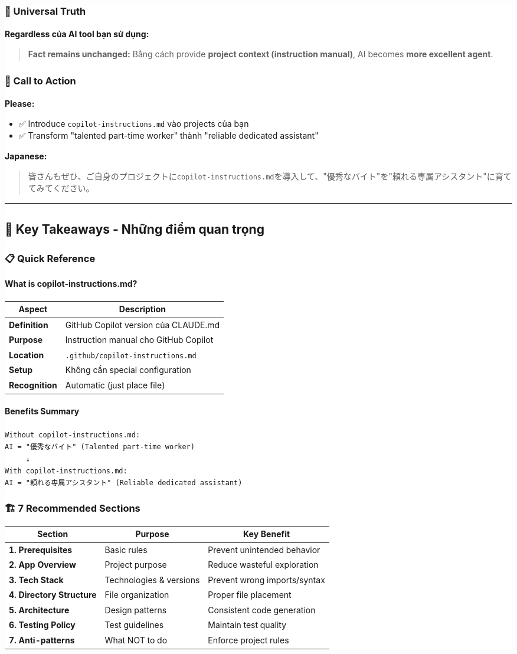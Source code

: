 ### 🎯 Universal Truth

**Regardless của AI tool bạn sử dụng:**

> **Fact remains unchanged:** Bằng cách provide **project context (instruction manual)**, AI becomes **more excellent agent**.

### 💪 Call to Action

**Please:**
- ✅ Introduce `copilot-instructions.md` vào projects của bạn
- ✅ Transform "talented part-time worker" thành "reliable dedicated assistant"

**Japanese:**
> 皆さんもぜひ、ご自身のプロジェクトに`copilot-instructions.md`を導入して、"優秀なバイト"を"頼れる専属アシスタント"に育ててみてください。

---

## 🎯 Key Takeaways - Những điểm quan trọng

### 📋 Quick Reference

#### **What is copilot-instructions.md?**

| Aspect | Description |
|--------|-------------|
| **Definition** | GitHub Copilot version của CLAUDE.md |
| **Purpose** | Instruction manual cho GitHub Copilot |
| **Location** | `.github/copilot-instructions.md` |
| **Setup** | Không cần special configuration |
| **Recognition** | Automatic (just place file) |

#### **Benefits Summary**

```
Without copilot-instructions.md:
AI = "優秀なバイト" (Talented part-time worker)
     ↓
With copilot-instructions.md:
AI = "頼れる専属アシスタント" (Reliable dedicated assistant)
```

### 🏗️ 7 Recommended Sections

| Section | Purpose | Key Benefit |
|---------|---------|-------------|
| **1. Prerequisites** | Basic rules | Prevent unintended behavior |
| **2. App Overview** | Project purpose | Reduce wasteful exploration |
| **3. Tech Stack** | Technologies & versions | Prevent wrong imports/syntax |
| **4. Directory Structure** | File organization | Proper file placement |
| **5. Architecture** | Design patterns | Consistent code generation |
| **6. Testing Policy** | Test guidelines | Maintain test quality |
| **7. Anti-patterns** | What NOT to do | Enforce project rules |
